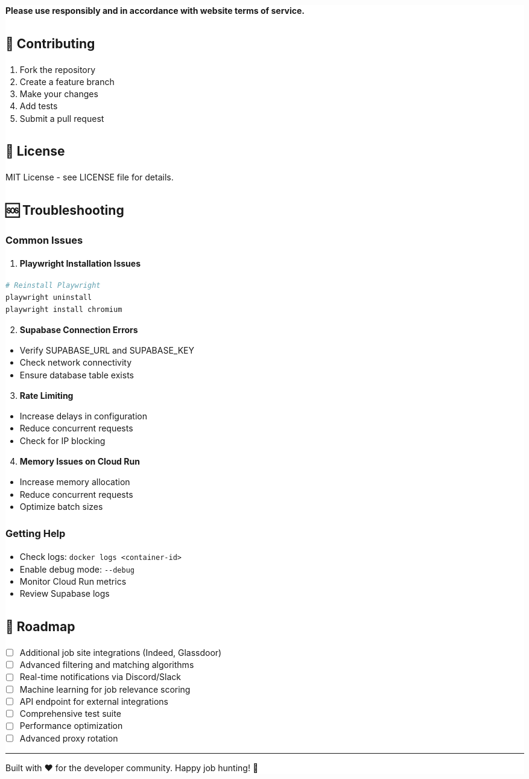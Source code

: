 **Please use responsibly and in accordance with website terms of service.**

## 🤝 Contributing

1. Fork the repository
2. Create a feature branch
3. Make your changes
4. Add tests
5. Submit a pull request

## 📝 License

MIT License - see LICENSE file for details.

## 🆘 Troubleshooting

### Common Issues

1. **Playwright Installation Issues**
```bash
# Reinstall Playwright
playwright uninstall
playwright install chromium
```

2. **Supabase Connection Errors**
- Verify SUPABASE_URL and SUPABASE_KEY
- Check network connectivity
- Ensure database table exists

3. **Rate Limiting**
- Increase delays in configuration
- Reduce concurrent requests
- Check for IP blocking

4. **Memory Issues on Cloud Run**
- Increase memory allocation
- Reduce concurrent requests
- Optimize batch sizes

### Getting Help

- Check logs: `docker logs <container-id>`
- Enable debug mode: `--debug`
- Monitor Cloud Run metrics
- Review Supabase logs

## 🎯 Roadmap

- [ ] Additional job site integrations (Indeed, Glassdoor)
- [ ] Advanced filtering and matching algorithms
- [ ] Real-time notifications via Discord/Slack
- [ ] Machine learning for job relevance scoring
- [ ] API endpoint for external integrations
- [ ] Comprehensive test suite
- [ ] Performance optimization
- [ ] Advanced proxy rotation

---

Built with ❤️ for the developer community. Happy job hunting! 🎉
